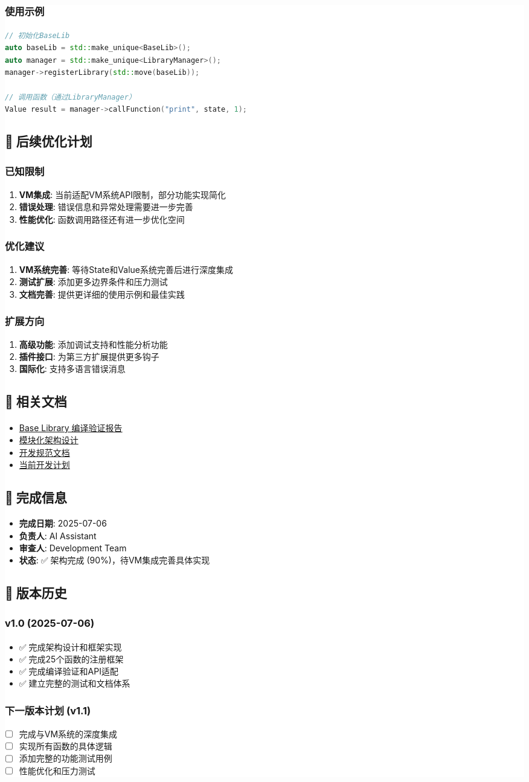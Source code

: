### 使用示例
```cpp
// 初始化BaseLib
auto baseLib = std::make_unique<BaseLib>();
auto manager = std::make_unique<LibraryManager>();
manager->registerLibrary(std::move(baseLib));

// 调用函数（通过LibraryManager）
Value result = manager->callFunction("print", state, 1);
```

## 🚀 后续优化计划

### 已知限制
1. **VM集成**: 当前适配VM系统API限制，部分功能实现简化
2. **错误处理**: 错误信息和异常处理需要进一步完善
3. **性能优化**: 函数调用路径还有进一步优化空间

### 优化建议
1. **VM系统完善**: 等待State和Value系统完善后进行深度集成
2. **测试扩展**: 添加更多边界条件和压力测试
3. **文档完善**: 提供更详细的使用示例和最佳实践

### 扩展方向
1. **高级功能**: 添加调试支持和性能分析功能
2. **插件接口**: 为第三方扩展提供更多钩子
3. **国际化**: 支持多语言错误消息

## 🔗 相关文档
- [Base Library 编译验证报告](base_lib_compilation_complete.md)
- [模块化架构设计](modular_structure_guide.md)
- [开发规范文档](../../DEVELOPMENT_STANDARDS.md)
- [当前开发计划](../../current_develop_plan.md)

## 📅 完成信息
- **完成日期**: 2025-07-06
- **负责人**: AI Assistant
- **审查人**: Development Team
- **状态**: ✅ 架构完成 (90%)，待VM集成完善具体实现

## 📝 版本历史
### v1.0 (2025-07-06)
- ✅ 完成架构设计和框架实现
- ✅ 完成25个函数的注册框架
- ✅ 完成编译验证和API适配
- ✅ 建立完整的测试和文档体系

### 下一版本计划 (v1.1)
- [ ] 完成与VM系统的深度集成
- [ ] 实现所有函数的具体逻辑
- [ ] 添加完整的功能测试用例
- [ ] 性能优化和压力测试
